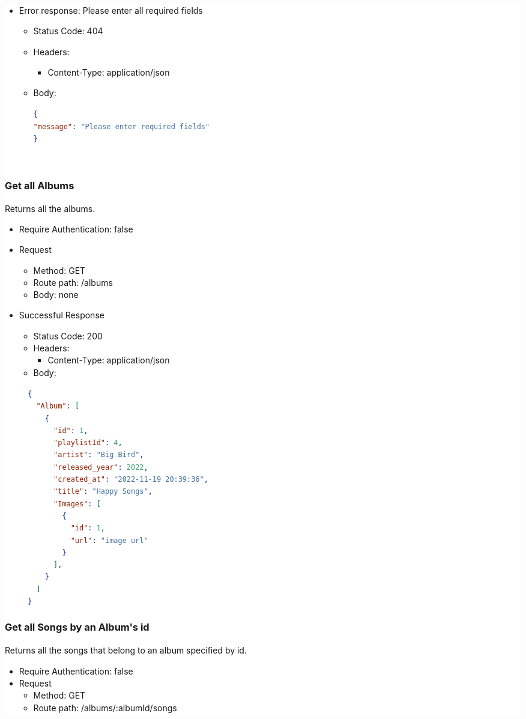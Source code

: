 
* Error response: Please enter all required fields
  * Status Code: 404
  * Headers:
    * Content-Type: application/json
  * Body:


    ```json
    {
    "message": "Please enter required fields"
    }
   ```


### Get all Albums


Returns all the albums.


* Require Authentication: false
* Request
  * Method: GET
  * Route path: /albums
  * Body: none


* Successful Response
  * Status Code: 200
  * Headers:
    * Content-Type: application/json
  * Body:
  ```json
    {
      "Album": [
        {
          "id": 1,
          "playlistId": 4,
          "artist": "Big Bird",
          "released_year": 2022,
          "created_at": "2022-11-19 20:39:36",
          "title": "Happy Songs",
          "Images": [
            {
              "id": 1,
              "url": "image url"
            }
          ],
        }
      ]
    }
    ```


### Get all Songs by an Album's id


Returns all the songs that belong to an album specified by id.


* Require Authentication: false
* Request
  * Method: GET
  * Route path: /albums/:albumId/songs
   ```